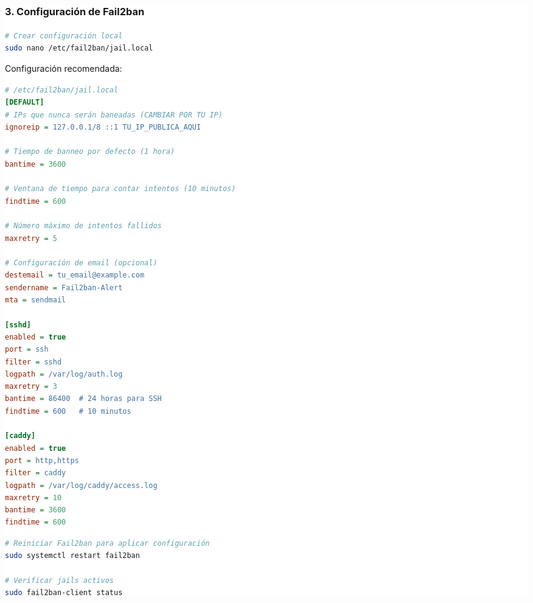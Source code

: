 ### 3. Configuración de Fail2ban

```bash
# Crear configuración local
sudo nano /etc/fail2ban/jail.local
```

Configuración recomendada:

```ini
# /etc/fail2ban/jail.local
[DEFAULT]
# IPs que nunca serán baneadas (CAMBIAR POR TU IP)
ignoreip = 127.0.0.1/8 ::1 TU_IP_PUBLICA_AQUI

# Tiempo de banneo por defecto (1 hora)
bantime = 3600

# Ventana de tiempo para contar intentos (10 minutos)
findtime = 600

# Número máximo de intentos fallidos
maxretry = 5

# Configuración de email (opcional)
destemail = tu_email@example.com
sendername = Fail2ban-Alert
mta = sendmail

[sshd]
enabled = true
port = ssh
filter = sshd
logpath = /var/log/auth.log
maxretry = 3
bantime = 86400  # 24 horas para SSH
findtime = 600   # 10 minutos

[caddy]
enabled = true
port = http,https
filter = caddy
logpath = /var/log/caddy/access.log
maxretry = 10
bantime = 3600
findtime = 600
```

```bash
# Reiniciar Fail2ban para aplicar configuración
sudo systemctl restart fail2ban

# Verificar jails activos
sudo fail2ban-client status
```
